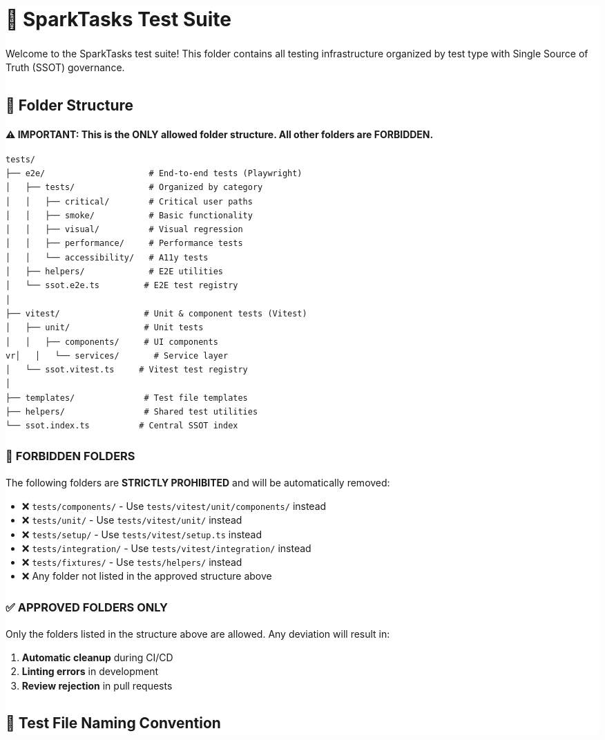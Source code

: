 # 🧪 SparkTasks Test Suite

Welcome to the SparkTasks test suite! This folder contains all testing infrastructure organized by test type with Single Source of Truth (SSOT) governance.

## 📁 Folder Structure

**⚠️ IMPORTANT: This is the ONLY allowed folder structure. All other folders are FORBIDDEN.**

```
tests/
├── e2e/                     # End-to-end tests (Playwright)
│   ├── tests/               # Organized by category
│   │   ├── critical/        # Critical user paths
│   │   ├── smoke/           # Basic functionality
│   │   ├── visual/          # Visual regression
│   │   ├── performance/     # Performance tests
│   │   └── accessibility/   # A11y tests
│   ├── helpers/             # E2E utilities
│   └── ssot.e2e.ts         # E2E test registry
│
├── vitest/                 # Unit & component tests (Vitest)
│   ├── unit/               # Unit tests
│   │   ├── components/     # UI components
vr│   │   └── services/       # Service layer
│   └── ssot.vitest.ts     # Vitest test registry
│
├── templates/              # Test file templates
├── helpers/                # Shared test utilities
└── ssot.index.ts          # Central SSOT index
```

### 🚫 **FORBIDDEN FOLDERS**

The following folders are **STRICTLY PROHIBITED** and will be automatically removed:

- ❌ `tests/components/` - Use `tests/vitest/unit/components/` instead
- ❌ `tests/unit/` - Use `tests/vitest/unit/` instead
- ❌ `tests/setup/` - Use `tests/vitest/setup.ts` instead
- ❌ `tests/integration/` - Use `tests/vitest/integration/` instead
- ❌ `tests/fixtures/` - Use `tests/helpers/` instead
- ❌ Any folder not listed in the approved structure above

### ✅ **APPROVED FOLDERS ONLY**

Only the folders listed in the structure above are allowed. Any deviation will result in:
1. **Automatic cleanup** during CI/CD
2. **Linting errors** in development
3. **Review rejection** in pull requests

## 🧪 Test File Naming Convention
